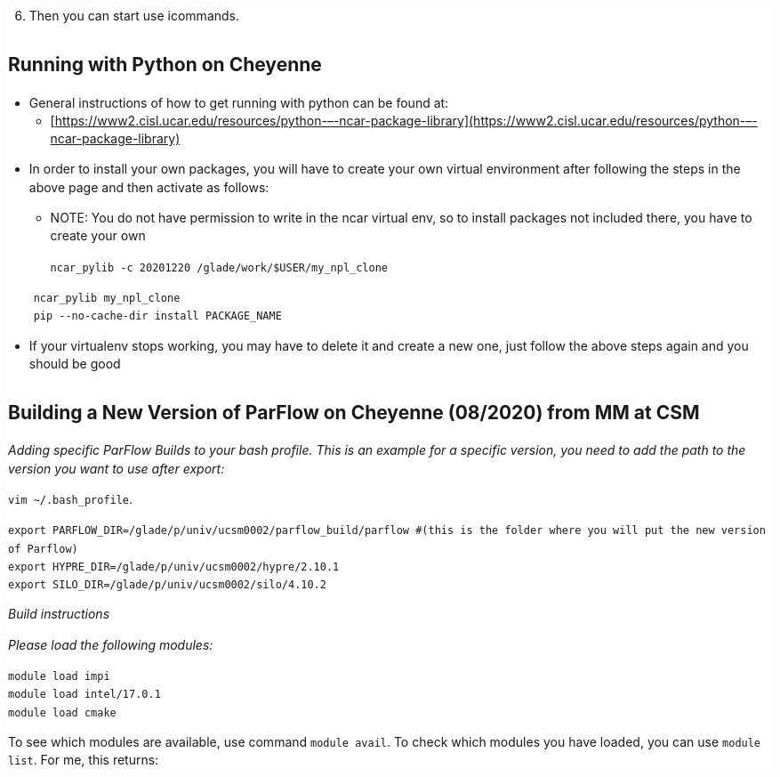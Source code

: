6. Then you can start use icommands.


## Running with Python on Cheyenne



* General instructions of how to get running with python can be found at: 
    * [https://www2.cisl.ucar.edu/resources/python-–-ncar-package-library](https://www2.cisl.ucar.edu/resources/python-–-ncar-package-library)

- In order to install your own packages, you will have to create your own virtual environment after following the steps in the above page and then activate as follows: 

	- NOTE: You do not have permission to write in the ncar virtual env, so to install packages not included there, you have to create your own

       `ncar_pylib -c 20201220 /glade/work/$USER/my_npl_clone`


```
    ncar_pylib my_npl_clone
    pip --no-cache-dir install PACKAGE_NAME

```



* If your virtualenv stops working, you may have to delete it and create a new one, just follow the above steps again and you should be good


## Building a New Version of ParFlow on Cheyenne (08/2020) from MM at CSM

_Adding specific ParFlow Builds to your bash profile. This is an example for a specific version, you need to add the path to the version you want to use after export:_

`vim ~/.bash_profile`.


```
export PARFLOW_DIR=/glade/p/univ/ucsm0002/parflow_build/parflow #(this is the folder where you will put the new version of Parflow)
export HYPRE_DIR=/glade/p/univ/ucsm0002/hypre/2.10.1
export SILO_DIR=/glade/p/univ/ucsm0002/silo/4.10.2
```


_Build instructions_

_Please load the following modules:_


```
module load impi
module load intel/17.0.1
module load cmake
```


To see which modules are available, use command `module avail`. To check which modules you have loaded, you can use  `module list`. For me, this returns:
